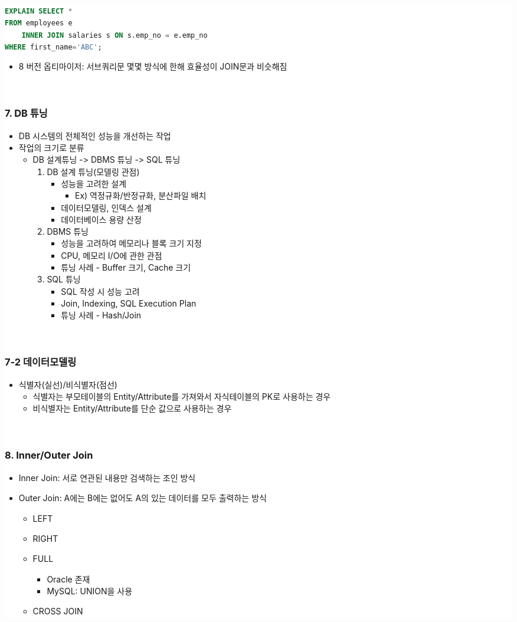   ```sql
  EXPLAIN SELECT *
  FROM employees e
      INNER JOIN salaries s ON s.emp_no = e.emp_no
  WHERE first_name='ABC';
  ```

  * 8 버전 옵티마이저: 서브쿼리문 몇몇 방식에 한해 효율성이 JOIN문과 비슷해짐

​               

### 7. DB 튜닝

* DB 시스템의 전체적인 성능을 개선하는 작업
* 작업의 크기로 분류
  * DB 설계튜닝 -> DBMS 튜닝 -> SQL 튜닝
    1. DB 설계 튜닝(모델링 관점)
       * 성능을 고려한 설계
         * Ex) 역정규화/반정규화, 분산파일 배치
       * 데이터모델링, 인덱스 설계
       * 데이터베이스 용량 산정
    2. DBMS 튜닝
       * 성능을 고려하여 메모리나 블록 크기 지정
       * CPU, 메모리 I/O에 관한 관점
       * 튜닝 사례 - Buffer 크기, Cache 크기
    3. SQL 튜닝
       * SQL 작성 시 성능 고려
       * Join, Indexing, SQL Execution Plan
       * 튜닝 사례 - Hash/Join

​                

### 7-2 데이터모델링

* 식별자(실선)/비식별자(점선)
  * 식별자는 부모테이블의 Entity/Attribute를 가져와서 자식테이블의 PK로 사용하는 경우
  * 비식별자는 Entity/Attribute를 단순 값으로 사용하는 경우

​            

### 8. Inner/Outer Join

* Inner Join: 서로 연관된 내용만 검색하는 조인 방식

* Outer Join: A에는 B에는 없어도 A의 있는 데이터를 모두 출력하는 방식

  * LEFT

  * RIGHT

  * FULL

    * Oracle 존재
    * MySQL: UNION을 사용

  * CROSS JOIN
